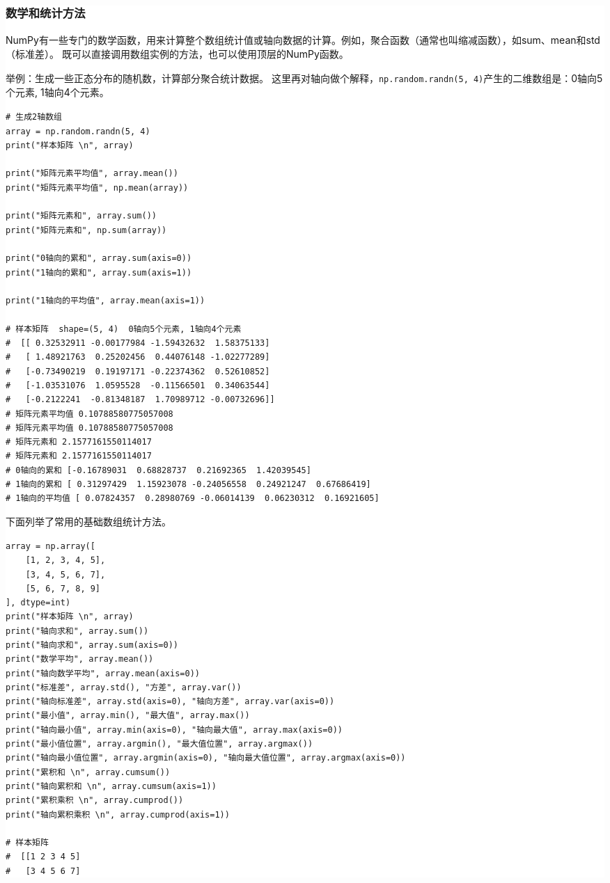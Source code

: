

### 数学和统计方法

NumPy有一些专门的数学函数，用来计算整个数组统计值或轴向数据的计算。例如，聚合函数（通常也叫缩减函数），如sum、mean和std（标准差）。
既可以直接调用数组实例的方法，也可以使用顶层的NumPy函数。

举例：生成一些正态分布的随机数，计算部分聚合统计数据。
这里再对轴向做个解释，`np.random.randn(5, 4)`产生的二维数组是：0轴向5个元素, 1轴向4个元素。
```
# 生成2轴数组
array = np.random.randn(5, 4)
print("样本矩阵 \n", array)

print("矩阵元素平均值", array.mean())
print("矩阵元素平均值", np.mean(array))

print("矩阵元素和", array.sum())
print("矩阵元素和", np.sum(array))

print("0轴向的累和", array.sum(axis=0))
print("1轴向的累和", array.sum(axis=1))

print("1轴向的平均值", array.mean(axis=1))

# 样本矩阵  shape=(5, 4)  0轴向5个元素, 1轴向4个元素
#  [[ 0.32532911 -0.00177984 -1.59432632  1.58375133]
#   [ 1.48921763  0.25202456  0.44076148 -1.02277289]
#   [-0.73490219  0.19197171 -0.22374362  0.52610852]
#   [-1.03531076  1.0595528  -0.11566501  0.34063544]
#   [-0.2122241  -0.81348187  1.70989712 -0.00732696]]
# 矩阵元素平均值 0.10788580775057008
# 矩阵元素平均值 0.10788580775057008
# 矩阵元素和 2.1577161550114017
# 矩阵元素和 2.1577161550114017
# 0轴向的累和 [-0.16789031  0.68828737  0.21692365  1.42039545]
# 1轴向的累和 [ 0.31297429  1.15923078 -0.24056558  0.24921247  0.67686419]
# 1轴向的平均值 [ 0.07824357  0.28980769 -0.06014139  0.06230312  0.16921605]
```

下面列举了常用的基础数组统计方法。
```
array = np.array([
    [1, 2, 3, 4, 5],
    [3, 4, 5, 6, 7],
    [5, 6, 7, 8, 9]
], dtype=int)
print("样本矩阵 \n", array)
print("轴向求和", array.sum())
print("轴向求和", array.sum(axis=0))
print("数学平均", array.mean())
print("轴向数学平均", array.mean(axis=0))
print("标准差", array.std(), "方差", array.var())
print("轴向标准差", array.std(axis=0), "轴向方差", array.var(axis=0))
print("最小值", array.min(), "最大值", array.max())
print("轴向最小值", array.min(axis=0), "轴向最大值", array.max(axis=0))
print("最小值位置", array.argmin(), "最大值位置", array.argmax())
print("轴向最小值位置", array.argmin(axis=0), "轴向最大值位置", array.argmax(axis=0))
print("累积和 \n", array.cumsum())
print("轴向累积和 \n", array.cumsum(axis=1))
print("累积乘积 \n", array.cumprod())
print("轴向累积乘积 \n", array.cumprod(axis=1))

# 样本矩阵
#  [[1 2 3 4 5]
#   [3 4 5 6 7]
```